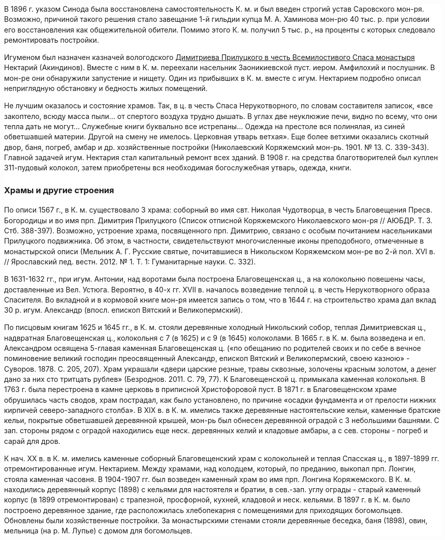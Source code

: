 В 1896 г. указом Синода была восстановлена самостоятельность К. м. и был введен строгий устав Саровского мон-ря. Возможно, причиной такого решения стало завещание 1-й гильдии купца М. А. Хаминова мон-рю 40 тыс. р. при условии его восстановления как общежительной обители. Помимо этого К. м. получил 5 тыс. р., на проценты с которых следовало ремонтировать постройки.

Игуменом был назначен казначей вологодского [Димитриева Прилуцкого в честь Всемилостивого Спаса монастыря](<https://pravenc.ru/text/Димитриева Прилуцкого в честь Всемилостивого Спаса монастыря.html>) Нектарий (Акиндинов). Вместе с ним в К. м. переехали насельник Заоникиевской пуст. иером. Амфилохий и послушник. В мон-ре они обнаружили запустение и нищету. Один из прибывших в К. м. вместе с игум. Нектарием подробно описал неприглядную обстановку и бедность жилых помещений.

Не лучшим оказалось и состояние храмов. Так, в ц. в честь Спаса Нерукотворного, по словам составителя записок, «все закоптело, всюду масса пыли… от спертого воздуха трудно дышать. В углах две неуклюжие печи, видно по всему, что они тепла дать не могут… Служебные книги буквально все истрепаны… Одежда на престоле вся полинялая, из синей обветшавшей материи. Другой на смену не имелось. Церковная утварь ветхая». Еще более ветхими оказались скотный двор, баня, погреб, амбар и др. хозяйственные постройки (Николаевский Коряжемский мон-рь. 1901. № 13. С. 339-343). Главной задачей игум. Нектария стал капитальный ремонт всех зданий. В 1908 г. на средства благотворителей был куплен 311-пудовый колокол, затем приобретены вся необходимая богослужебная утварь, одежда, книги.

### Храмы и другие строения

По описи 1567 г., в К. м. существовало 3 храма: соборный во имя свт. Николая Чудотворца, в честь Благовещения Пресв. Богородицы и во имя прп. Димитрия Прилуцкого (Список отписной Коряжемского Николаевского мон-ря // АЮБДР. Т. 3. Стб. 388-397). Возможно, устроение храма, посвященного прп. Димитрию, связано с особым почитанием насельниками Прилуцкого подвижника. Об этом, в частности, свидетельствуют многочисленные иконы преподобного, отмеченные в монастырской описи (Мельник А. Г. Русские святые, почитавшиеся в Никольском Коряжемском мон-ре во 2-й пол. XVI в. // Ярославский пед. вестн. 2012. № 1. Т. 1: Гуманитарные науки. С. 332).

В 1631-1632 гг., при игум. Антонии, над воротами была построена Благовещенская ц., а на колокольню повешены часы, доставленные из Вел. Устюга. Вероятно, в 40-х гг. XVII в. началось возведение теплой ц. в честь Нерукотворного образа Спасителя. Во вкладной и в кормовой книге мон-ря имеется запись о том, что в 1644 г. на строительство храма дал вклад 30 р. игум. Александр (впосл. епископ Вятский и Великопермский).

По писцовым книгам 1625 и 1645 гг., в К. м. стояли деревянные холодный Никольский собор, теплая Димитриевская ц., надвратная Благовещенская ц., колокольня с 7 (в 1625) и с 9 (в 1645) колоколами. В 1665 г. в К. м. была возведена и еп. Александром освящена 5-главая каменная Благовещенская ц. («по обещанию по родителей своих и по себе в вечное поминовение великий господин преосвященный Александр, епископ Вятский и Великопермский, своею казною» - Суворов. 1878. С. 205, 207). Храм украшали «двери царские резные, травы сквозные, золочены красным золотом, а денег дано за них сто тритцать рублев» (Безроднов. 2011. С. 79, 77). К Благовещенской ц. примыкала каменная колокольня. В 1763 г. была перестроена в камне церковь в приписной Христофоровой пуст. В 1871 г. в Благовещенском храме обрушилась часть сводов, храм пострадал, как было установлено, по причине «осадки фундамента и от прелости нижних кирпичей северо-западного столба». В XIX в. в К. м. имелись также деревянные настоятельские кельи, каменные братские кельи, покрытые обветшавшей деревянной крышей, мон-рь был обнесен деревянной оградой с 3 небольшими башнями. С зап. стороны рядом с оградой находились еще неск. деревянных келий и кладовые амбары, а с сев. стороны - погреб и сарай для дров.

К нач. ХХ в. в К. м. имелись каменные соборный Благовещенский храм с колокольней и теплая Спасская ц., в 1897-1899 гг. отремонтированные игум. Нектарием. Между храмами, над колодцем, который, по преданию, выкопал прп. Лонгин, стояла каменная часовня. В 1904-1907 гг. был возведен каменный храм во имя прп. Лонгина Коряжемского. В К. м. находились деревянный корпус (1898) с кельями для настоятеля и братии, в сев.-зап. углу ограды - старый каменный корпус (в 1899 отремонтирован) с трапезной, просфорной, кухней, кладовой и неск. кельями. В 1897 г. в К. м. было построено деревянное здание, где расположилась хлебопекарня с помещениями для приходящих богомольцев. Обновлены были хозяйственные постройки. За монастырскими стенами стояли деревянные беседка, баня (1898), овин, мельница (на р. М. Лупье) с домом для богомольцев.
